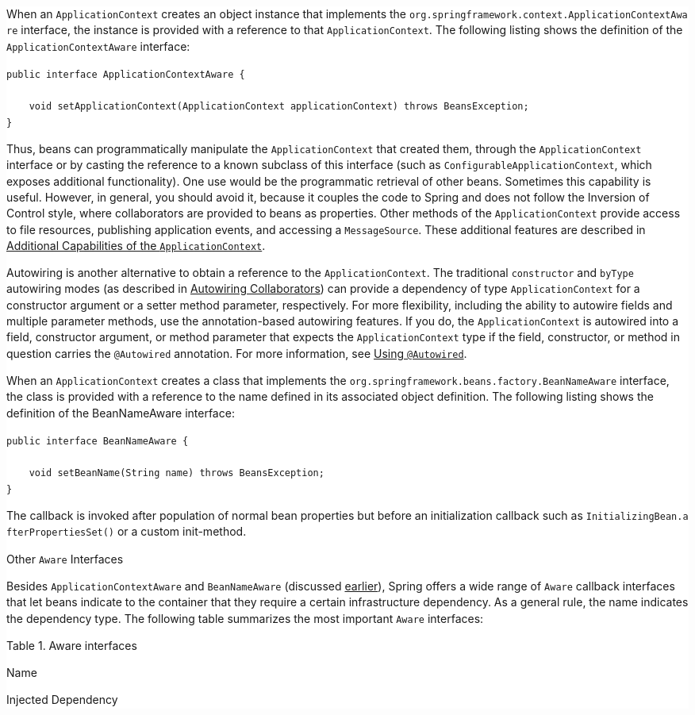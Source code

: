 When an `ApplicationContext` creates an object instance that implements the `org.springframework.context.ApplicationContextAware` interface, the instance is provided with a reference to that `ApplicationContext`. The following listing shows the definition of the `ApplicationContextAware` interface:

```
public interface ApplicationContextAware {

	void setApplicationContext(ApplicationContext applicationContext) throws BeansException;
}
```

Thus, beans can programmatically manipulate the `ApplicationContext` that created them, through the `ApplicationContext` interface or by casting the reference to a known subclass of this interface (such as `ConfigurableApplicationContext`, which exposes additional functionality). One use would be the programmatic retrieval of other beans. Sometimes this capability is useful. However, in general, you should avoid it, because it couples the code to Spring and does not follow the Inversion of Control style, where collaborators are provided to beans as properties. Other methods of the `ApplicationContext` provide access to file resources, publishing application events, and accessing a `MessageSource`. These additional features are described in [Additional Capabilities of the `ApplicationContext`]().

Autowiring is another alternative to obtain a reference to the `ApplicationContext`. The traditional `constructor` and `byType` autowiring modes (as described in [Autowiring Collaborators]()) can provide a dependency of type `ApplicationContext` for a constructor argument or a setter method parameter, respectively. For more flexibility, including the ability to autowire fields and multiple parameter methods, use the annotation-based autowiring features. If you do, the `ApplicationContext` is autowired into a field, constructor argument, or method parameter that expects the `ApplicationContext` type if the field, constructor, or method in question carries the `@Autowired` annotation. For more information, see [Using `@Autowired`]().

When an `ApplicationContext` creates a class that implements the `org.springframework.beans.factory.BeanNameAware` interface, the class is provided with a reference to the name defined in its associated object definition. The following listing shows the definition of the BeanNameAware interface:

```
public interface BeanNameAware {

	void setBeanName(String name) throws BeansException;
}
```

The callback is invoked after population of normal bean properties but before an initialization callback such as `InitializingBean.afterPropertiesSet()` or a custom init-method.

[]()Other `Aware` Interfaces

Besides `ApplicationContextAware` and `BeanNameAware` (discussed [earlier]()), Spring offers a wide range of `Aware` callback interfaces that let beans indicate to the container that they require a certain infrastructure dependency. As a general rule, the name indicates the dependency type. The following table summarizes the most important `Aware` interfaces:

Table 1. Aware interfaces

Name

Injected Dependency
